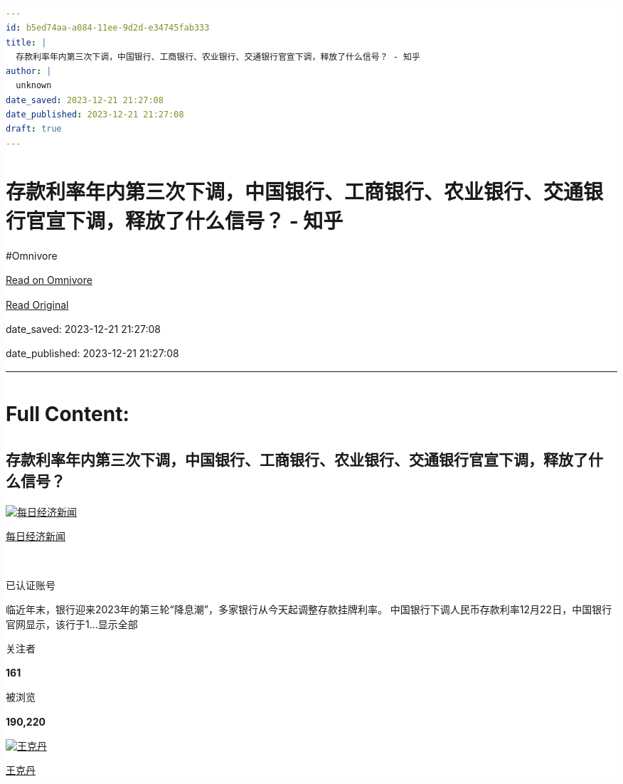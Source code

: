 ```yaml
---
id: b5ed74aa-a084-11ee-9d2d-e34745fab333
title: |
  存款利率年内第三次下调，中国银行、工商银行、农业银行、交通银行官宣下调，释放了什么信号？ - 知乎
author: |
  unknown
date_saved: 2023-12-21 21:27:08
date_published: 2023-12-21 21:27:08
draft: true
---
```


# 存款利率年内第三次下调，中国银行、工商银行、农业银行、交通银行官宣下调，释放了什么信号？ - 知乎
#Omnivore

[Read on Omnivore](https://omnivore.app/me/-18c8fd6481b)

[Read Original](https://www.zhihu.com/question/636027329/answer/3334435894)

date_saved: 2023-12-21 21:27:08

date_published: 2023-12-21 21:27:08

--- 

# Full Content: 

## 存款利率年内第三次下调，中国银行、工商银行、农业银行、交通银行官宣下调，释放了什么信号？

[![每日经济新闻](https://proxy-prod.omnivore-image-cache.app/0x0,sjmiZRbOYnBddSQqBteTQduoa1IM1CppnY-qIoGHpsIU/https://pic1.zhimg.com/v2-3c85f145c803f8c734e586243f171a50_l.jpg?source=1def8aca)](https://www.zhihu.com/org/mei-ri-jing-ji-xin-wen)

[每日经济新闻](https://www.zhihu.com/org/mei-ri-jing-ji-xin-wen)

[​](https://www.zhihu.com/question/48510028)

已认证账号

临近年末，银行迎来2023年的第三轮“降息潮”，多家银行从今天起调整存款挂牌利率。 中国银行下调人民币存款利率12月22日，中国银行官网显示，该行于1…显示全部 ​

关注者

**161**

被浏览

**190,220**

[![王克丹](https://proxy-prod.omnivore-image-cache.app/0x0,sdGE6sZ26B3zML8Qz6SfylrvgncB2ECBSOWF6bokyT2c/https://picx.zhimg.com/v2-27f1c9cb53f0cff1438eddf32e33c32b_l.jpg?source=2c26e567)](https://www.zhihu.com/people/wang-ke-dan-13)

[王克丹](https://www.zhihu.com/people/wang-ke-dan-13)
